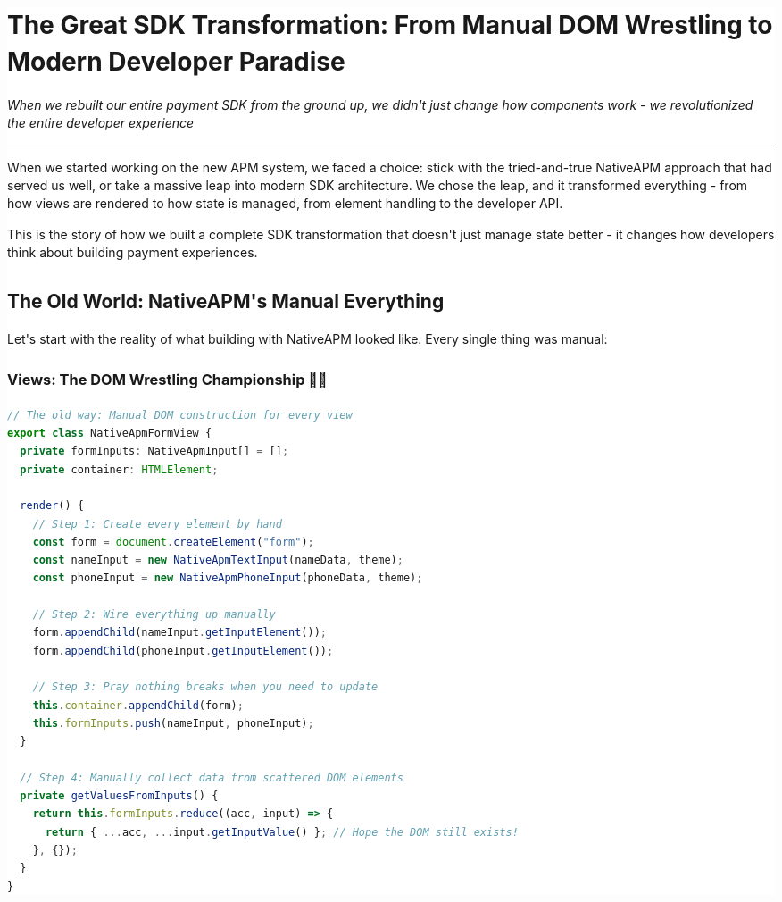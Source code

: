 # The Great SDK Transformation: From Manual DOM Wrestling to Modern Developer Paradise

*When we rebuilt our entire payment SDK from the ground up, we didn't just change how components work - we revolutionized the entire developer experience*

---

When we started working on the new APM system, we faced a choice: stick with the tried-and-true NativeAPM approach that had served us well, or take a massive leap into modern SDK architecture. We chose the leap, and it transformed everything - from how views are rendered to how state is managed, from element handling to the developer API.

This is the story of how we built a complete SDK transformation that doesn't just manage state better - it changes how developers think about building payment experiences.

## The Old World: NativeAPM's Manual Everything

Let's start with the reality of what building with NativeAPM looked like. Every single thing was manual:

### Views: The DOM Wrestling Championship 🤼‍♂️

```typescript
// The old way: Manual DOM construction for every view
export class NativeApmFormView {
  private formInputs: NativeApmInput[] = [];
  private container: HTMLElement;
  
  render() {
    // Step 1: Create every element by hand
    const form = document.createElement("form");
    const nameInput = new NativeApmTextInput(nameData, theme);
    const phoneInput = new NativeApmPhoneInput(phoneData, theme);
    
    // Step 2: Wire everything up manually
    form.appendChild(nameInput.getInputElement());
    form.appendChild(phoneInput.getInputElement());
    
    // Step 3: Pray nothing breaks when you need to update
    this.container.appendChild(form);
    this.formInputs.push(nameInput, phoneInput);
  }
  
  // Step 4: Manually collect data from scattered DOM elements
  private getValuesFromInputs() {
    return this.formInputs.reduce((acc, input) => {
      return { ...acc, ...input.getInputValue() }; // Hope the DOM still exists!
    }, {});
  }
}
```
